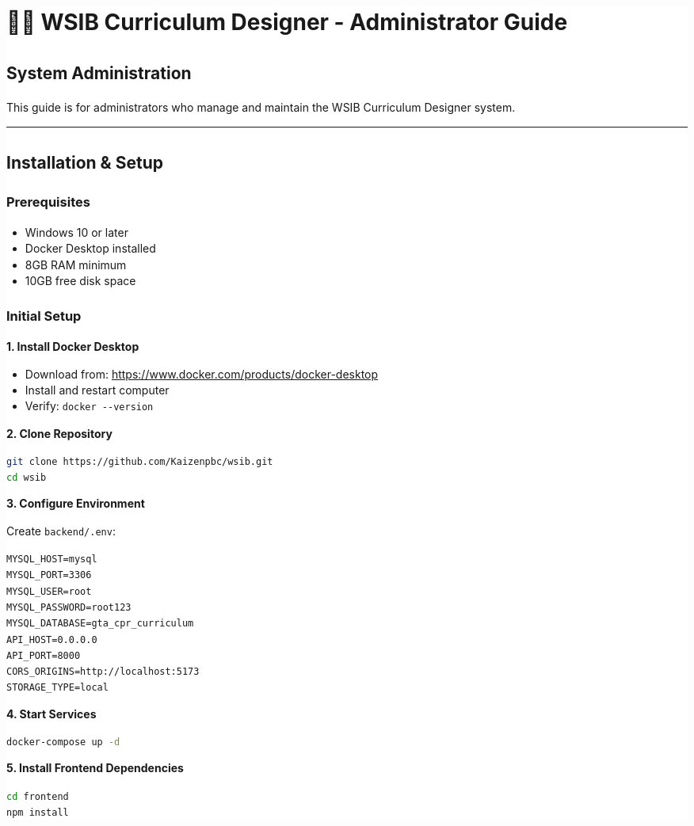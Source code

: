 # 👨‍💼 WSIB Curriculum Designer - Administrator Guide

## System Administration

This guide is for administrators who manage and maintain the WSIB Curriculum Designer system.

---

## Installation & Setup

### Prerequisites

- Windows 10 or later
- Docker Desktop installed
- 8GB RAM minimum
- 10GB free disk space

### Initial Setup

**1. Install Docker Desktop**
- Download from: https://www.docker.com/products/docker-desktop
- Install and restart computer
- Verify: `docker --version`

**2. Clone Repository**
```bash
git clone https://github.com/Kaizenpbc/wsib.git
cd wsib
```

**3. Configure Environment**

Create `backend/.env`:
```env
MYSQL_HOST=mysql
MYSQL_PORT=3306
MYSQL_USER=root
MYSQL_PASSWORD=root123
MYSQL_DATABASE=gta_cpr_curriculum
API_HOST=0.0.0.0
API_PORT=8000
CORS_ORIGINS=http://localhost:5173
STORAGE_TYPE=local
```

**4. Start Services**
```bash
docker-compose up -d
```

**5. Install Frontend Dependencies**
```bash
cd frontend
npm install
```
